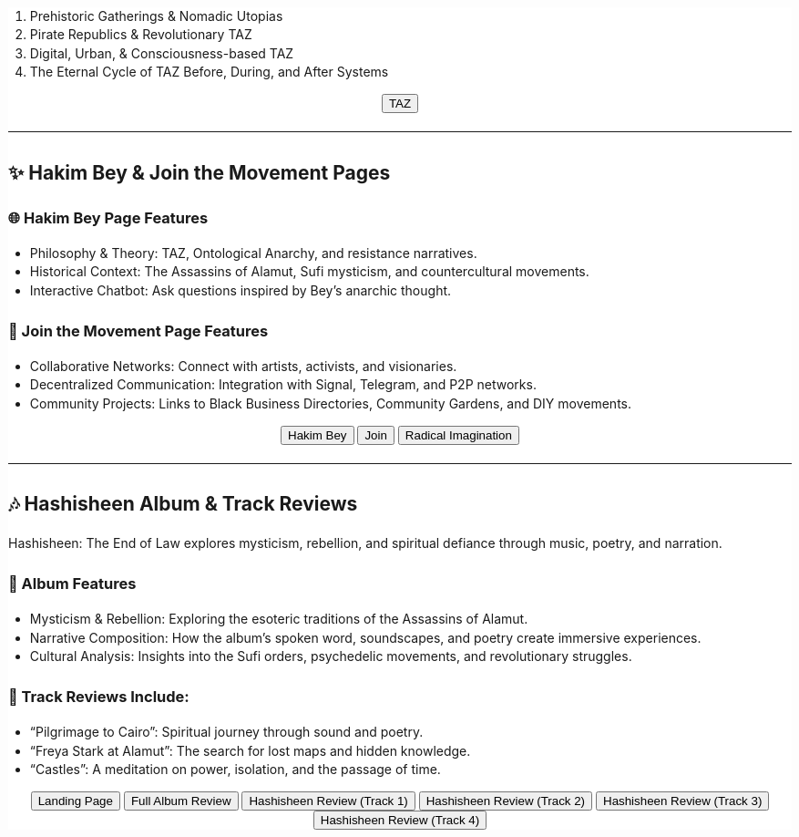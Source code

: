 1.	Prehistoric Gatherings & Nomadic Utopias
2.	Pirate Republics & Revolutionary TAZ
3.	Digital, Urban, & Consciousness-based TAZ
4.	The Eternal Cycle of TAZ Before, During, and After Systems

<div style="text-align: center; margin-bottom: 20px;">
		<button class="nav-button" onclick="location.href='../AnarchyTAZ/index.html'">TAZ</button>
</div>

---

## ✨ Hakim Bey & Join the Movement Pages

### 🌐 Hakim Bey Page Features
- Philosophy & Theory: TAZ, Ontological Anarchy, and resistance narratives.
- Historical Context: The Assassins of Alamut, Sufi mysticism, and countercultural movements.
- Interactive Chatbot: Ask questions inspired by Bey’s anarchic thought.

### 🚀 Join the Movement Page Features
- Collaborative Networks: Connect with artists, activists, and visionaries.
- Decentralized Communication: Integration with Signal, Telegram, and P2P networks.
- Community Projects: Links to Black Business Directories, Community Gardens, and DIY movements.

<div style="text-align: center; margin-bottom: 20px;">
    <button class="nav-button" onclick="location.href='../HakimBey/index.html'">Hakim Bey</button>
    <button class="nav-button" onclick="location.href='../HakimBey/joinTheMovement.html'">Join</button>
		<button class="nav-button" onclick="location.href='https://chatgpt.com/g/g-673580f0caf08190aef6fbd5a690f54a-radical-imagination'">Radical Imagination</button>
		
</div>

---

## 🎶 Hashisheen Album & Track Reviews

Hashisheen: The End of Law explores mysticism, rebellion, and spiritual defiance through music, poetry, and narration.

### 🎵 Album Features
- Mysticism & Rebellion: Exploring the esoteric traditions of the Assassins of Alamut.
- Narrative Composition: How the album’s spoken word, soundscapes, and poetry create immersive experiences.
- Cultural Analysis: Insights into the Sufi orders, psychedelic movements, and revolutionary struggles.

### 🎼 Track Reviews Include:
- “Pilgrimage to Cairo”: Spiritual journey through sound and poetry.
- “Freya Stark at Alamut”: The search for lost maps and hidden knowledge.
- “Castles”: A meditation on power, isolation, and the passage of time.

<div style="text-align: center; margin-bottom: 20px;">
    <button class="nav-button" onclick="location.href='../EndOfLawHASHISHEEN/AllHashineenReviews.html'">Landing Page</button>
    <button class="nav-button" onclick="location.href='../EndOfLawHASHISHEEN/FullAlbumReview.html'">Full Album Review</button>
    <button class="nav-button" onclick="location.href='../EndOfLawHASHISHEEN/index1.html'">Hashisheen Review (Track 1)</button>
    <button class="nav-button" onclick="location.href='../EndOfLawHASHISHEEN/index2.html'">Hashisheen Review (Track 2)</button>
    <button class="nav-button" onclick="location.href='../EndOfLawHASHISHEEN/index3.html'">Hashisheen Review (Track 3)</button>
    <button class="nav-button" onclick="location.href='../EndOfLawHASHISHEEN/index4.html'">Hashisheen Review (Track 4)</button>